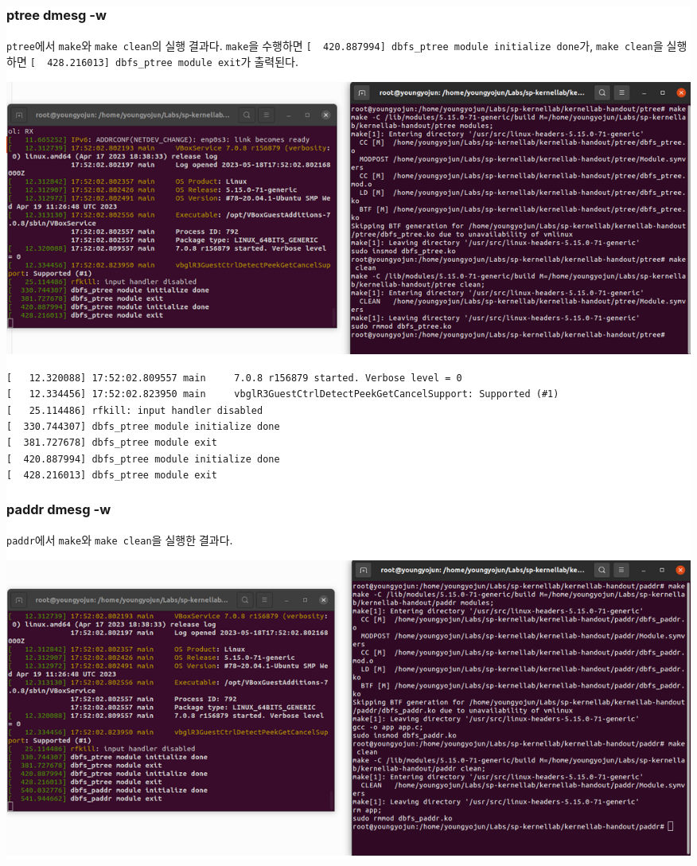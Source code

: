 

### ptree dmesg -w

`ptree`에서 `make`와 `make clean`의 실행 결과다. `make`을 수행하면 `[  420.887994] dbfs_ptree module initialize done`가, `make clean`을 실행하면 `[  428.216013] dbfs_ptree module exit`가 출력된다.

![ptree dmesg -w](img/ptree_make.png)

```
[   12.320088] 17:52:02.809557 main     7.0.8 r156879 started. Verbose level = 0
[   12.334456] 17:52:02.823950 main     vbglR3GuestCtrlDetectPeekGetCancelSupport: Supported (#1)
[   25.114486] rfkill: input handler disabled
[  330.744307] dbfs_ptree module initialize done
[  381.727678] dbfs_ptree module exit
[  420.887994] dbfs_ptree module initialize done
[  428.216013] dbfs_ptree module exit
```



### paddr dmesg -w

`paddr`에서 `make`와 `make clean`을 실행한 결과다.

![paddr dmesg -w](img/paddr_make.png)
